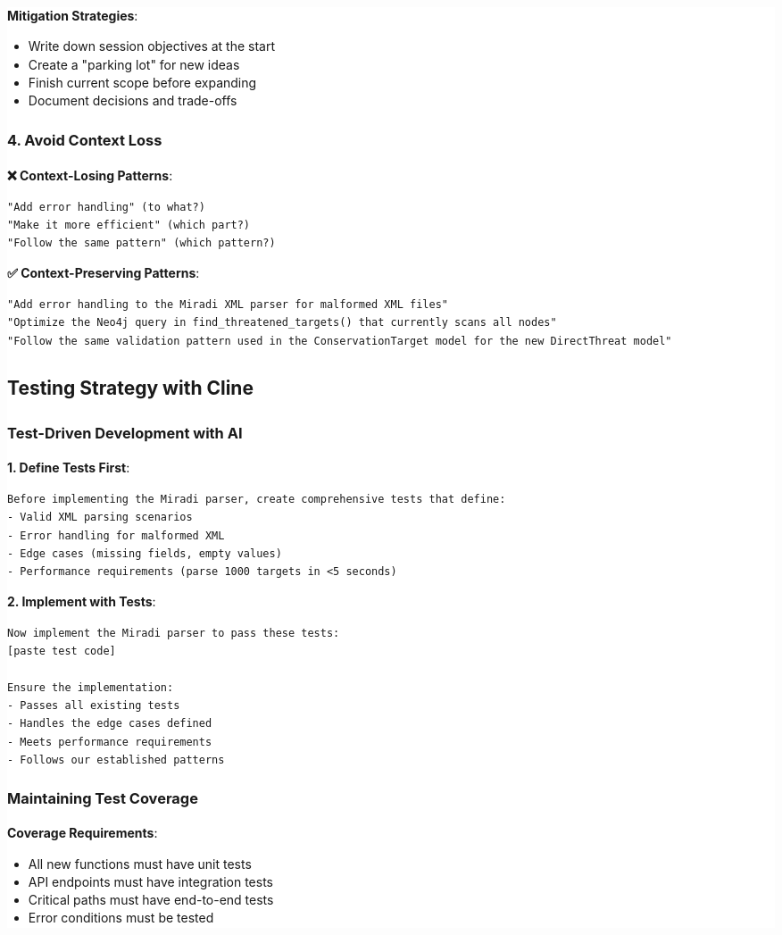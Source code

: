 **Mitigation Strategies**:
- Write down session objectives at the start
- Create a "parking lot" for new ideas
- Finish current scope before expanding
- Document decisions and trade-offs

### 4. Avoid Context Loss

**❌ Context-Losing Patterns**:
```
"Add error handling" (to what?)
"Make it more efficient" (which part?)
"Follow the same pattern" (which pattern?)
```

**✅ Context-Preserving Patterns**:
```
"Add error handling to the Miradi XML parser for malformed XML files"
"Optimize the Neo4j query in find_threatened_targets() that currently scans all nodes"
"Follow the same validation pattern used in the ConservationTarget model for the new DirectThreat model"
```

## Testing Strategy with Cline

### Test-Driven Development with AI

**1. Define Tests First**:
```
Before implementing the Miradi parser, create comprehensive tests that define:
- Valid XML parsing scenarios
- Error handling for malformed XML
- Edge cases (missing fields, empty values)
- Performance requirements (parse 1000 targets in <5 seconds)
```

**2. Implement with Tests**:
```
Now implement the Miradi parser to pass these tests:
[paste test code]

Ensure the implementation:
- Passes all existing tests
- Handles the edge cases defined
- Meets performance requirements
- Follows our established patterns
```

### Maintaining Test Coverage

**Coverage Requirements**:
- All new functions must have unit tests
- API endpoints must have integration tests
- Critical paths must have end-to-end tests
- Error conditions must be tested
